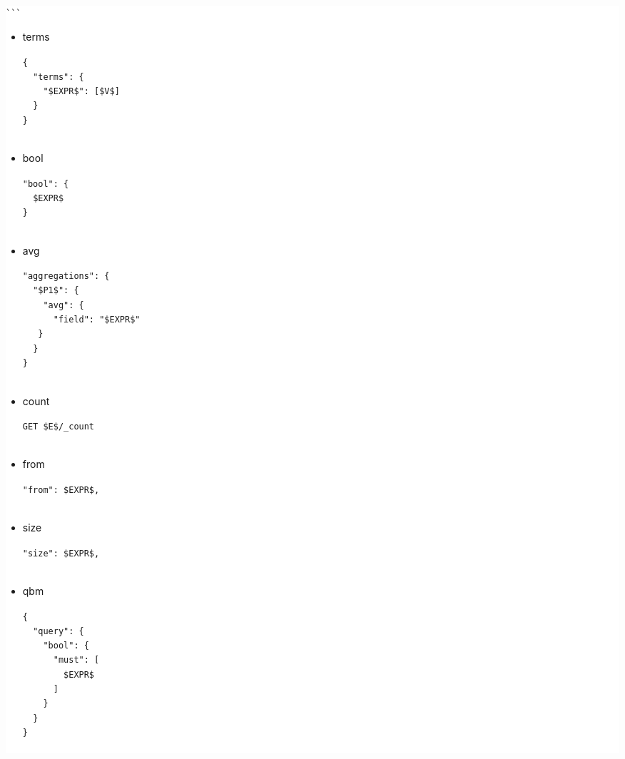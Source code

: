    ```
*   terms

    ```
    {
      "terms": {
        "$EXPR$": [$V$]
      }
    }
        
    ```
*   bool

    ```
    "bool": {
      $EXPR$
    }
        
    ```
*   avg

    ```
    "aggregations": {
      "$P1$": {
        "avg": {
          "field": "$EXPR$"
       }
      }
    }
        
    ```
*   count

    ```
    GET $E$/_count
        
    ```
*   from

    ```
    "from": $EXPR$,
        
    ```
*   size

    ```
    "size": $EXPR$,
        
    ```
*   qbm

    ```
    {
      "query": {
        "bool": {
          "must": [
            $EXPR$
          ]
        }
      }
    }
        